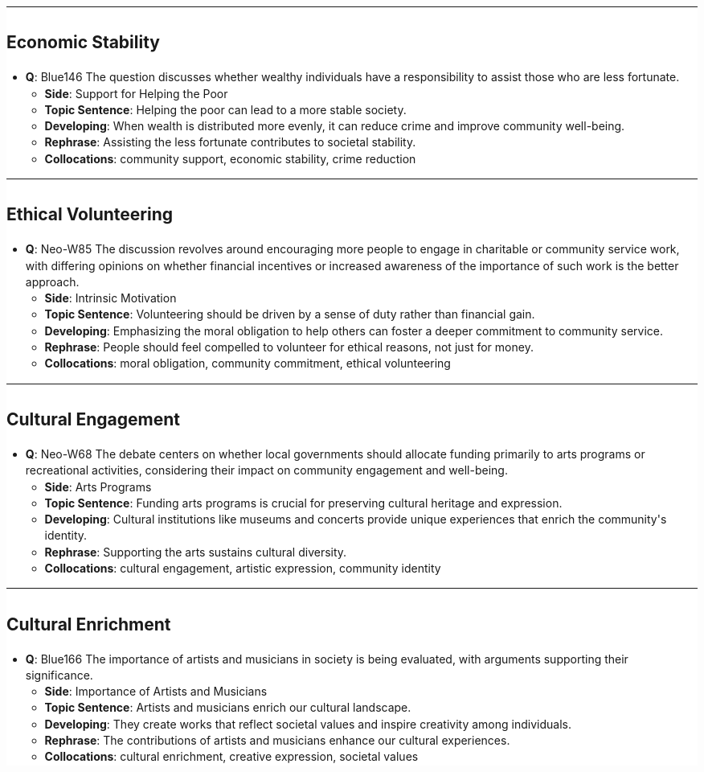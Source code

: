 ----
 ## Economic Stability
- **Q**: Blue146 
 The question discusses whether wealthy individuals have a responsibility to assist those who are less fortunate.
  - **Side**: Support for Helping the Poor
  - **Topic Sentence**: Helping the poor can lead to a more stable society.
  - **Developing**: When wealth is distributed more evenly, it can reduce crime and improve community well-being.
  - **Rephrase**: Assisting the less fortunate contributes to societal stability.
  - **Collocations**: community support, economic stability, crime reduction

----
 ## Ethical Volunteering
- **Q**: Neo-W85 
 The discussion revolves around encouraging more people to engage in charitable or community service work, with differing opinions on whether financial incentives or increased awareness of the importance of such work is the better approach.
  - **Side**: Intrinsic Motivation
  - **Topic Sentence**: Volunteering should be driven by a sense of duty rather than financial gain.
  - **Developing**: Emphasizing the moral obligation to help others can foster a deeper commitment to community service.
  - **Rephrase**: People should feel compelled to volunteer for ethical reasons, not just for money.
  - **Collocations**: moral obligation, community commitment, ethical volunteering

----
 ## Cultural Engagement
- **Q**: Neo-W68 
 The debate centers on whether local governments should allocate funding primarily to arts programs or recreational activities, considering their impact on community engagement and well-being.
  - **Side**: Arts Programs
  - **Topic Sentence**: Funding arts programs is crucial for preserving cultural heritage and expression.
  - **Developing**: Cultural institutions like museums and concerts provide unique experiences that enrich the community's identity.
  - **Rephrase**: Supporting the arts sustains cultural diversity.
  - **Collocations**: cultural engagement, artistic expression, community identity

----
 ## Cultural Enrichment
- **Q**: Blue166 
 The importance of artists and musicians in society is being evaluated, with arguments supporting their significance.
  - **Side**: Importance of Artists and Musicians
  - **Topic Sentence**: Artists and musicians enrich our cultural landscape.
  - **Developing**: They create works that reflect societal values and inspire creativity among individuals.
  - **Rephrase**: The contributions of artists and musicians enhance our cultural experiences.
  - **Collocations**: cultural enrichment, creative expression, societal values
